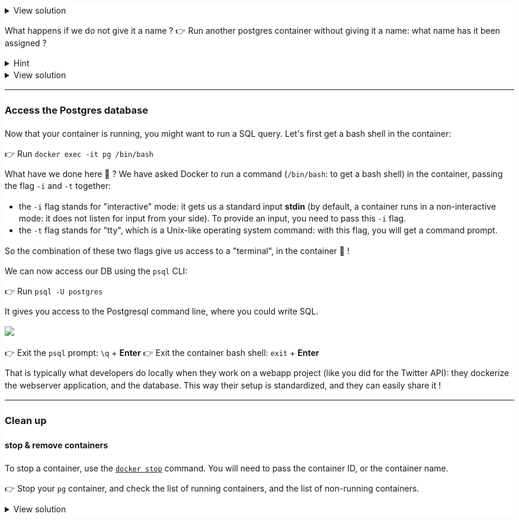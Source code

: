 <details><summary markdown='span'>View solution</summary></details>


What happens if we do not give it a name ?
👉 Run another postgres container without giving it a name: what name has it been assigned ?

<details><summary markdown='span'>Hint</summary></details>
<details><summary markdown='span'>View solution</summary></details>

---

### Access the Postgres database

Now that your container is running, you might want to run a SQL query.
Let's first get a bash shell in the container:

👉 Run ```docker exec -it pg /bin/bash```

What have we done here 🤔 ? We have asked Docker to run a command (`/bin/bash`: to get a bash shell) in the container, passing the flag `-i` and `-t` together:

* the `-i` flag stands for "interactive" mode: it gets us a standard input **stdin** (by default, a container runs in a non-interactive mode: it does not listen for input from your side). To provide an input, you need to pass this `-i` flag.
* the `-t` flag stands for "tty", which is a Unix-like operating system command: with this flag, you will get a command prompt.

So the combination of these two flags give us access to a "terminal", in the container 🎉 !

We can now access our DB using the `psql` CLI:

👉 Run ```psql -U postgres```

It gives you access to the Postgresql command line, where you could write SQL.

<p><img src="https://github.com/lewagon/fullstack-images/blob/master/reboot-python/psql-docker.png?raw=true" width="500"></p>

👉 Exit the `psql` prompt: `\q` + **Enter**
👉 Exit the container bash shell: `exit` + **Enter**


That is typically what developers do locally when they work on a webapp project (like you did for the Twitter API): they dockerize the webserver application, and the database. This way their setup is standardized, and they can easily share it !

---

### Clean up

#### stop & remove containers

To stop a container, use the [`docker stop`](https://docs.docker.com/engine/reference/commandline/stop/) command. You will need to pass the container ID, or the container name.

👉 Stop your `pg` container, and check the list of running containers, and the list of non-running containers.


<details><summary markdown='span'>View solution</summary></details>
